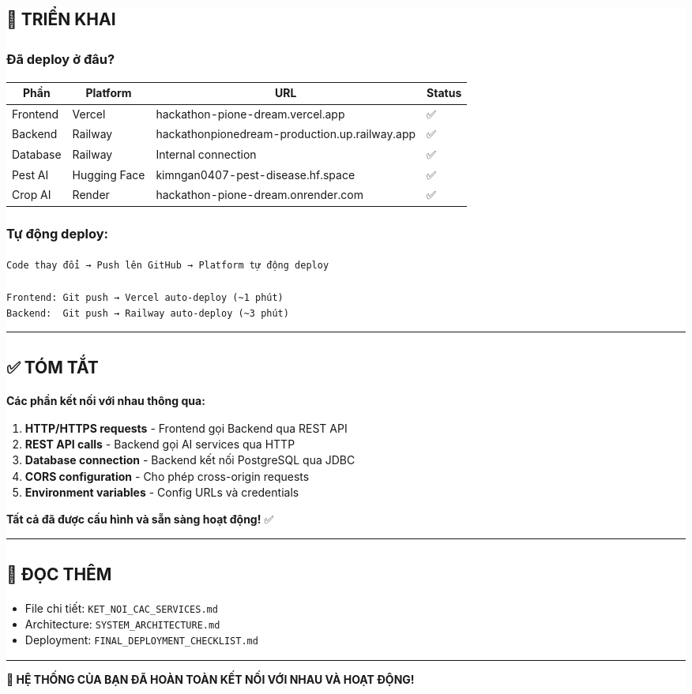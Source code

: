 ## 🚀 **TRIỂN KHAI**

### **Đã deploy ở đâu?**

| Phần | Platform | URL | Status |
|------|----------|-----|--------|
| Frontend | Vercel | hackathon-pione-dream.vercel.app | ✅ |
| Backend | Railway | hackathonpionedream-production.up.railway.app | ✅ |
| Database | Railway | Internal connection | ✅ |
| Pest AI | Hugging Face | kimngan0407-pest-disease.hf.space | ✅ |
| Crop AI | Render | hackathon-pione-dream.onrender.com | ✅ |

### **Tự động deploy:**

```
Code thay đổi → Push lên GitHub → Platform tự động deploy

Frontend: Git push → Vercel auto-deploy (~1 phút)
Backend:  Git push → Railway auto-deploy (~3 phút)
```

---

## ✅ **TÓM TẮT**

**Các phần kết nối với nhau thông qua:**

1. **HTTP/HTTPS requests** - Frontend gọi Backend qua REST API
2. **REST API calls** - Backend gọi AI services qua HTTP
3. **Database connection** - Backend kết nối PostgreSQL qua JDBC
4. **CORS configuration** - Cho phép cross-origin requests
5. **Environment variables** - Config URLs và credentials

**Tất cả đã được cấu hình và sẵn sàng hoạt động!** ✅

---

## 📖 **ĐỌC THÊM**

- File chi tiết: `KET_NOI_CAC_SERVICES.md`
- Architecture: `SYSTEM_ARCHITECTURE.md`
- Deployment: `FINAL_DEPLOYMENT_CHECKLIST.md`

---

**🎉 HỆ THỐNG CỦA BẠN ĐÃ HOÀN TOÀN KẾT NỐI VỚI NHAU VÀ HOẠT ĐỘNG!**


